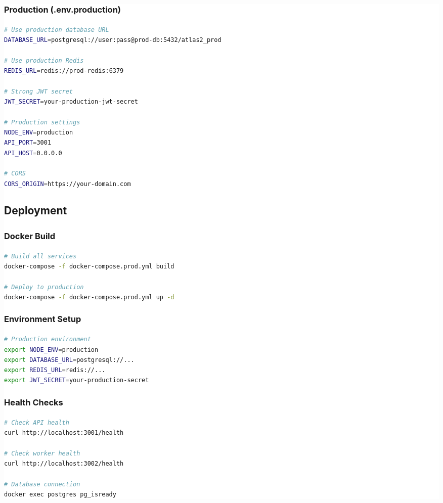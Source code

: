 ### Production (.env.production)

```bash
# Use production database URL
DATABASE_URL=postgresql://user:pass@prod-db:5432/atlas2_prod

# Use production Redis
REDIS_URL=redis://prod-redis:6379

# Strong JWT secret
JWT_SECRET=your-production-jwt-secret

# Production settings
NODE_ENV=production
API_PORT=3001
API_HOST=0.0.0.0

# CORS
CORS_ORIGIN=https://your-domain.com
```

## Deployment

### Docker Build

```bash
# Build all services
docker-compose -f docker-compose.prod.yml build

# Deploy to production
docker-compose -f docker-compose.prod.yml up -d
```

### Environment Setup

```bash
# Production environment
export NODE_ENV=production
export DATABASE_URL=postgresql://...
export REDIS_URL=redis://...
export JWT_SECRET=your-production-secret
```

### Health Checks

```bash
# Check API health
curl http://localhost:3001/health

# Check worker health
curl http://localhost:3002/health

# Database connection
docker exec postgres pg_isready
```
